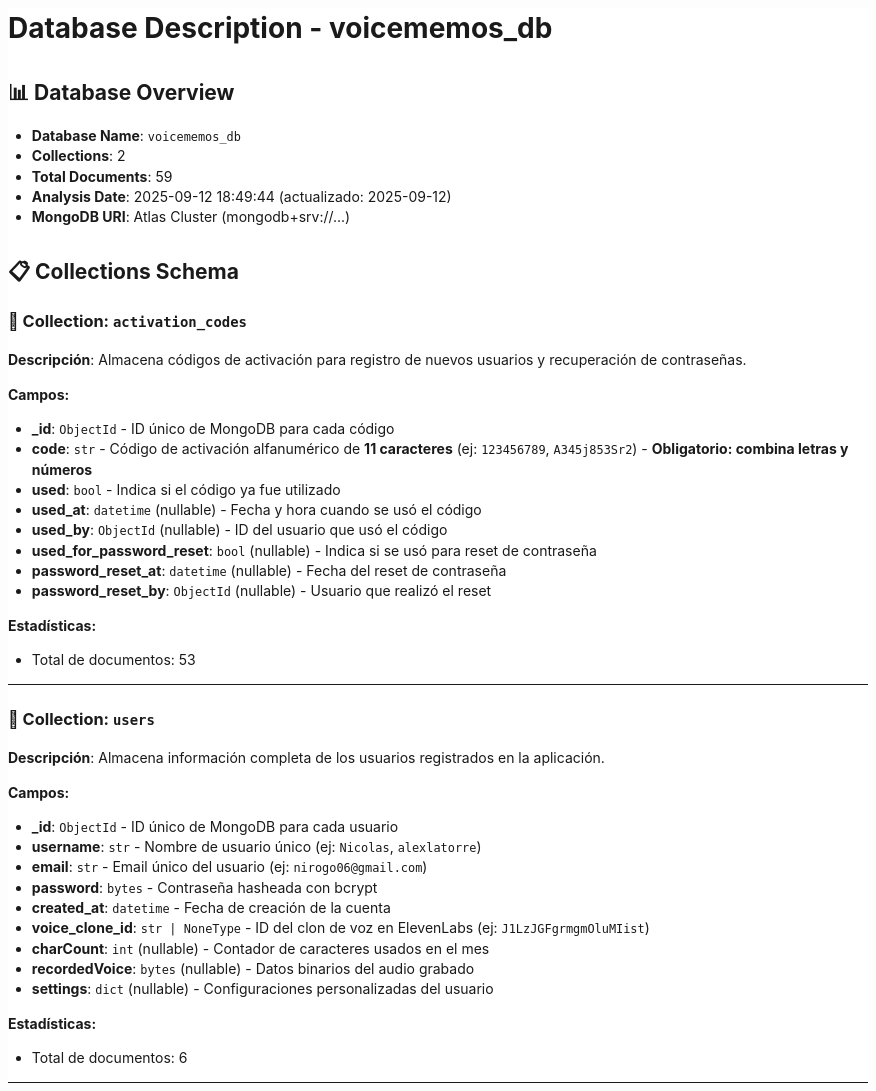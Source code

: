 # Database Description - voicememos_db

## 📊 Database Overview

- **Database Name**: `voicememos_db`
- **Collections**: 2
- **Total Documents**: 59
- **Analysis Date**: 2025-09-12 18:49:44 (actualizado: 2025-09-12)
- **MongoDB URI**: Atlas Cluster (mongodb+srv://...)

## 📋 Collections Schema

### 🎯 Collection: `activation_codes`

**Descripción**: Almacena códigos de activación para registro de nuevos usuarios y recuperación de contraseñas.

**Campos:**

- **_id**: `ObjectId` - ID único de MongoDB para cada código
- **code**: `str` - Código de activación alfanumérico de **11 caracteres** (ej: `123456789`, `A345j853Sr2`) - **Obligatorio: combina letras y números**
- **used**: `bool` - Indica si el código ya fue utilizado
- **used_at**: `datetime` (nullable) - Fecha y hora cuando se usó el código
- **used_by**: `ObjectId` (nullable) - ID del usuario que usó el código
- **used_for_password_reset**: `bool` (nullable) - Indica si se usó para reset de contraseña
- **password_reset_at**: `datetime` (nullable) - Fecha del reset de contraseña
- **password_reset_by**: `ObjectId` (nullable) - Usuario que realizó el reset

**Estadísticas:**
- Total de documentos: 53

---

### 🎯 Collection: `users`

**Descripción**: Almacena información completa de los usuarios registrados en la aplicación.

**Campos:**

- **_id**: `ObjectId` - ID único de MongoDB para cada usuario
- **username**: `str` - Nombre de usuario único (ej: `Nicolas`, `alexlatorre`)
- **email**: `str` - Email único del usuario (ej: `nirogo06@gmail.com`)
- **password**: `bytes` - Contraseña hasheada con bcrypt
- **created_at**: `datetime` - Fecha de creación de la cuenta
- **voice_clone_id**: `str | NoneType` - ID del clon de voz en ElevenLabs (ej: `J1LzJGFgrmgmOluMIist`)
- **charCount**: `int` (nullable) - Contador de caracteres usados en el mes
- **recordedVoice**: `bytes` (nullable) - Datos binarios del audio grabado
- **settings**: `dict` (nullable) - Configuraciones personalizadas del usuario

**Estadísticas:**
- Total de documentos: 6

---